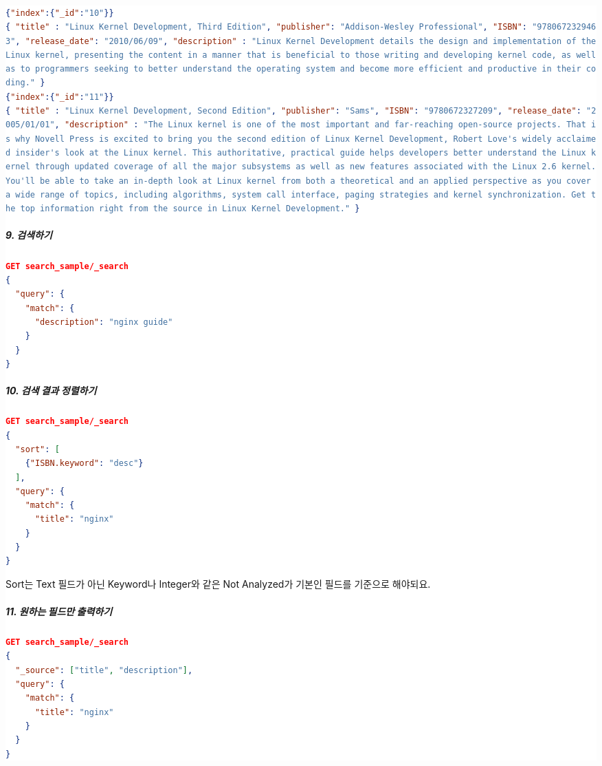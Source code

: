 ```json
{"index":{"_id":"10"}}
{ "title" : "Linux Kernel Development, Third Edition", "publisher": "Addison-Wesley Professional", "ISBN": "9780672329463", "release_date": "2010/06/09", "description" : "Linux Kernel Development details the design and implementation of the Linux kernel, presenting the content in a manner that is beneficial to those writing and developing kernel code, as well as to programmers seeking to better understand the operating system and become more efficient and productive in their coding." }
{"index":{"_id":"11"}}
{ "title" : "Linux Kernel Development, Second Edition", "publisher": "Sams", "ISBN": "9780672327209", "release_date": "2005/01/01", "description" : "The Linux kernel is one of the most important and far-reaching open-source projects. That is why Novell Press is excited to bring you the second edition of Linux Kernel Development, Robert Love's widely acclaimed insider's look at the Linux kernel. This authoritative, practical guide helps developers better understand the Linux kernel through updated coverage of all the major subsystems as well as new features associated with the Linux 2.6 kernel. You'll be able to take an in-depth look at Linux kernel from both a theoretical and an applied perspective as you cover a wide range of topics, including algorithms, system call interface, paging strategies and kernel synchronization. Get the top information right from the source in Linux Kernel Development." }
``` 

##### 9. 검색하기
```json
GET search_sample/_search
{
  "query": {
    "match": {
      "description": "nginx guide"
    }
  }
}
```

##### 10. 검색 결과 정렬하기
```json
GET search_sample/_search
{
  "sort": [
    {"ISBN.keyword": "desc"}
  ],
  "query": {
    "match": {
      "title": "nginx"
    }
  }
}
```

Sort는 Text 필드가 아닌 Keyword나 Integer와 같은 Not Analyzed가 기본인 필드를 기준으로 해야되요.

##### 11. 원하는 필드만 출력하기
```json
GET search_sample/_search
{
  "_source": ["title", "description"],
  "query": {
    "match": {
      "title": "nginx"
    }
  }
}
```
